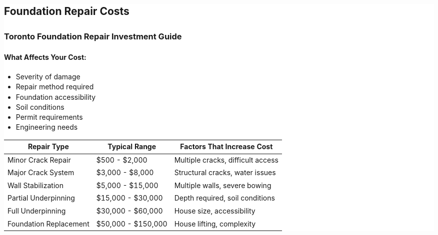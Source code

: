 ## Foundation Repair Costs

<div class="cost-guide">
  <h3>Toronto Foundation Repair Investment Guide</h3>
  
  <div class="cost-factors">
    <h4>What Affects Your Cost:</h4>
    <ul>
      <li>Severity of damage</li>
      <li>Repair method required</li>
      <li>Foundation accessibility</li>
      <li>Soil conditions</li>
      <li>Permit requirements</li>
      <li>Engineering needs</li>
    </ul>
  </div>
  
  <table class="cost-table">
    <thead>
      <tr>
        <th>Repair Type</th>
        <th>Typical Range</th>
        <th>Factors That Increase Cost</th>
      </tr>
    </thead>
    <tbody>
      <tr>
        <td>Minor Crack Repair</td>
        <td>$500 - $2,000</td>
        <td>Multiple cracks, difficult access</td>
      </tr>
      <tr>
        <td>Major Crack System</td>
        <td>$3,000 - $8,000</td>
        <td>Structural cracks, water issues</td>
      </tr>
      <tr>
        <td>Wall Stabilization</td>
        <td>$5,000 - $15,000</td>
        <td>Multiple walls, severe bowing</td>
      </tr>
      <tr>
        <td>Partial Underpinning</td>
        <td>$15,000 - $30,000</td>
        <td>Depth required, soil conditions</td>
      </tr>
      <tr>
        <td>Full Underpinning</td>
        <td>$30,000 - $60,000</td>
        <td>House size, accessibility</td>
      </tr>
      <tr>
        <td>Foundation Replacement</td>
        <td>$50,000 - $150,000</td>
        <td>House lifting, complexity</td>
      </tr>
    </tbody>
  </table>
  